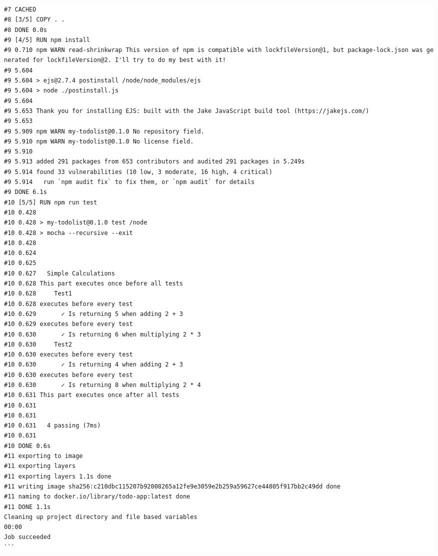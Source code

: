     #7 CACHED
    #8 [3/5] COPY . .
    #8 DONE 0.0s
    #9 [4/5] RUN npm install
    #9 0.710 npm WARN read-shrinkwrap This version of npm is compatible with lockfileVersion@1, but package-lock.json was generated for lockfileVersion@2. I'll try to do my best with it!
    #9 5.604 
    #9 5.604 > ejs@2.7.4 postinstall /node/node_modules/ejs
    #9 5.604 > node ./postinstall.js
    #9 5.604 
    #9 5.653 Thank you for installing EJS: built with the Jake JavaScript build tool (https://jakejs.com/)
    #9 5.653 
    #9 5.909 npm WARN my-todolist@0.1.0 No repository field.
    #9 5.910 npm WARN my-todolist@0.1.0 No license field.
    #9 5.910 
    #9 5.913 added 291 packages from 653 contributors and audited 291 packages in 5.249s
    #9 5.914 found 33 vulnerabilities (10 low, 3 moderate, 16 high, 4 critical)
    #9 5.914   run `npm audit fix` to fix them, or `npm audit` for details
    #9 DONE 6.1s
    #10 [5/5] RUN npm run test
    #10 0.428 
    #10 0.428 > my-todolist@0.1.0 test /node
    #10 0.428 > mocha --recursive --exit
    #10 0.428 
    #10 0.624 
    #10 0.625 
    #10 0.627   Simple Calculations
    #10 0.628 This part executes once before all tests
    #10 0.628     Test1
    #10 0.628 executes before every test
    #10 0.629       ✓ Is returning 5 when adding 2 + 3
    #10 0.629 executes before every test
    #10 0.630       ✓ Is returning 6 when multiplying 2 * 3
    #10 0.630     Test2
    #10 0.630 executes before every test
    #10 0.630       ✓ Is returning 4 when adding 2 + 3
    #10 0.630 executes before every test
    #10 0.630       ✓ Is returning 8 when multiplying 2 * 4
    #10 0.631 This part executes once after all tests
    #10 0.631 
    #10 0.631 
    #10 0.631   4 passing (7ms)
    #10 0.631 
    #10 DONE 0.6s
    #11 exporting to image
    #11 exporting layers
    #11 exporting layers 1.1s done
    #11 writing image sha256:c210dbc115207b92008265a12fe9e3059e2b259a59627ce44805f917bb2c49dd done
    #11 naming to docker.io/library/todo-app:latest done
    #11 DONE 1.1s
    Cleaning up project directory and file based variables
    00:00
    Job succeeded
    ```
    